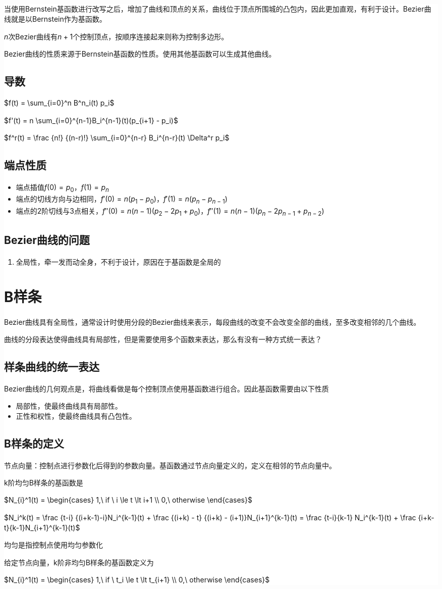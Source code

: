 当使用Bernstein基函数进行改写之后，增加了曲线和顶点的关系，曲线位于顶点所围城的凸包内，因此更加直观，有利于设计。Bezier曲线就是以Bernstein作为基函数。

$n$​次Bezier曲线有$n+1$个控制顶点，按顺序连接起来则称为控制多边形。

Bezier曲线的性质来源于Bernstein基函数的性质。使用其他基函数可以生成其他曲线。

## 导数

$f(t) = \sum_{i=0}^n B^n_i(t) p_i$

$f'(t) = n \sum_{i=0}^{n-1}B_i^{n-1}(t)(p_{i+1} - p_i)$

$f^r(t) = \frac {n!} {(n-r)!} \sum_{i=0}^{n-r} B_i^{n-r}(t) \Delta^r p_i$​​

## 端点性质

+ 端点插值$f(0)=p_0$，$f(1) = p_n$
+ 端点的切线方向与边相同，$f'(0) = n(p_1 - p_0)$，$f'(1) = n(p_n - p_{n-1})$
+ 端点的$2$阶切线与$3$点相关，$f''(0) = n(n-1)(p_2 - 2p_1 + p_0)$，$f''(1) = n(n-1) (p_n - 2 p_{n-1} + p_{n-2})$

## Bezier曲线的问题

1. 全局性，牵一发而动全身，不利于设计，原因在于基函数是全局的

# B样条

Bezier曲线具有全局性，通常设计时使用分段的Bezier曲线来表示，每段曲线的改变不会改变全部的曲线，至多改变相邻的几个曲线。

曲线的分段表达使得曲线具有局部性，但是需要使用多个函数来表达，那么有没有一种方式统一表达？

## 样条曲线的统一表达

Bezier曲线的几何观点是，将曲线看做是每个控制顶点使用基函数进行组合。因此基函数需要由以下性质

+ 局部性，使最终曲线具有局部性。
+ 正性和权性，使最终曲线具有凸包性。

## B样条的定义

节点向量：控制点进行参数化后得到的参数向量。基函数通过节点向量定义的，定义在相邻的节点向量中。

k阶均匀B样条的基函数是

$N_{i}^1(t) = \begin{cases} 1,\ if \ i \le t \lt i+1 \\ 0,\ otherwise \end{cases}$

$N_i^k(t) = \frac {t-i} {(i+k-1)-i}N_i^{k-1}(t) + \frac {(i+k) - t} {(i+k) - (i+1)}N_{i+1}^{k-1}(t) = \frac {t-i}{k-1} N_i^{k-1}(t) + \frac {i+k-t}{k-1}N_{i+1}^{k-1}(t)$

均匀是指控制点使用均匀参数化



给定节点向量，k阶非均匀B样条的基函数定义为

$N_{i}^1(t) = \begin{cases} 1,\ if \ t_i \le t \lt t_{i+1} \\ 0,\ otherwise \end{cases}$
